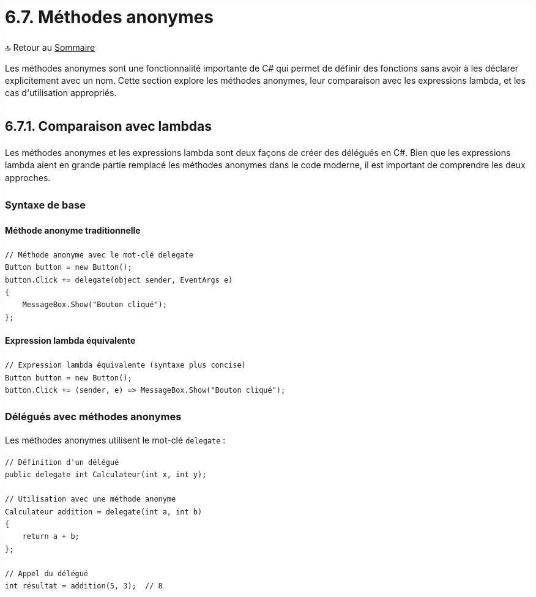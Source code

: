 # 6.7. Méthodes anonymes

🔝 Retour au [Sommaire](/SOMMAIRE.md)

Les méthodes anonymes sont une fonctionnalité importante de C# qui permet de définir des fonctions sans avoir à les déclarer explicitement avec un nom. Cette section explore les méthodes anonymes, leur comparaison avec les expressions lambda, et les cas d'utilisation appropriés.

## 6.7.1. Comparaison avec lambdas

Les méthodes anonymes et les expressions lambda sont deux façons de créer des délégués en C#. Bien que les expressions lambda aient en grande partie remplacé les méthodes anonymes dans le code moderne, il est important de comprendre les deux approches.

### Syntaxe de base

#### Méthode anonyme traditionnelle

```textmate
// Méthode anonyme avec le mot-clé delegate
Button button = new Button();
button.Click += delegate(object sender, EventArgs e)
{
    MessageBox.Show("Bouton cliqué");
};
```


#### Expression lambda équivalente

```textmate
// Expression lambda équivalente (syntaxe plus concise)
Button button = new Button();
button.Click += (sender, e) => MessageBox.Show("Bouton cliqué");
```


### Délégués avec méthodes anonymes

Les méthodes anonymes utilisent le mot-clé `delegate` :

```textmate
// Définition d'un délégué
public delegate int Calculateur(int x, int y);

// Utilisation avec une méthode anonyme
Calculateur addition = delegate(int a, int b)
{
    return a + b;
};

// Appel du délégué
int résultat = addition(5, 3);  // 8
```
